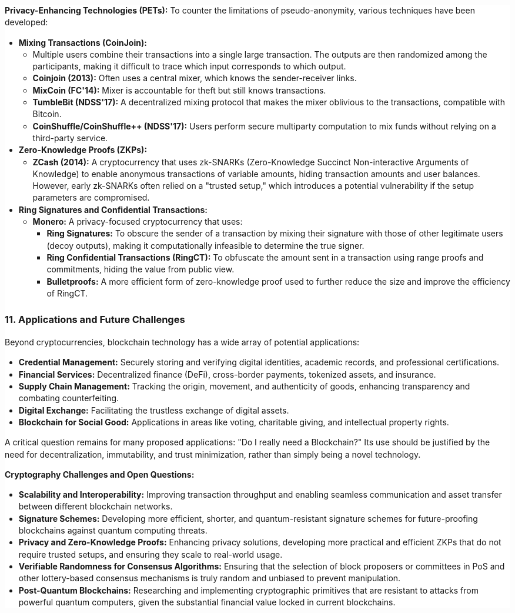 **Privacy-Enhancing Technologies (PETs):** To counter the limitations of pseudo-anonymity, various techniques have been developed:

*   **Mixing Transactions (CoinJoin):**
    *   Multiple users combine their transactions into a single large transaction. The outputs are then randomized among the participants, making it difficult to trace which input corresponds to which output.
    *   **Coinjoin (2013):** Often uses a central mixer, which knows the sender-receiver links.
    *   **MixCoin (FC'14):** Mixer is accountable for theft but still knows transactions.
    *   **TumbleBit (NDSS'17):** A decentralized mixing protocol that makes the mixer oblivious to the transactions, compatible with Bitcoin.
    *   **CoinShuffle/CoinShuffle++ (NDSS'17):** Users perform secure multiparty computation to mix funds without relying on a third-party service.
*   **Zero-Knowledge Proofs (ZKPs):**
    *   **ZCash (2014):** A cryptocurrency that uses zk-SNARKs (Zero-Knowledge Succinct Non-interactive Arguments of Knowledge) to enable anonymous transactions of variable amounts, hiding transaction amounts and user balances. However, early zk-SNARKs often relied on a "trusted setup," which introduces a potential vulnerability if the setup parameters are compromised.
*   **Ring Signatures and Confidential Transactions:**
    *   **Monero:** A privacy-focused cryptocurrency that uses:
        *   **Ring Signatures:** To obscure the sender of a transaction by mixing their signature with those of other legitimate users (decoy outputs), making it computationally infeasible to determine the true signer.
        *   **Ring Confidential Transactions (RingCT):** To obfuscate the amount sent in a transaction using range proofs and commitments, hiding the value from public view.
        *   **Bulletproofs:** A more efficient form of zero-knowledge proof used to further reduce the size and improve the efficiency of RingCT.

### 11. Applications and Future Challenges

Beyond cryptocurrencies, blockchain technology has a wide array of potential applications:

*   **Credential Management:** Securely storing and verifying digital identities, academic records, and professional certifications.
*   **Financial Services:** Decentralized finance (DeFi), cross-border payments, tokenized assets, and insurance.
*   **Supply Chain Management:** Tracking the origin, movement, and authenticity of goods, enhancing transparency and combating counterfeiting.
*   **Digital Exchange:** Facilitating the trustless exchange of digital assets.
*   **Blockchain for Social Good:** Applications in areas like voting, charitable giving, and intellectual property rights.

A critical question remains for many proposed applications: "Do I really need a Blockchain?" Its use should be justified by the need for decentralization, immutability, and trust minimization, rather than simply being a novel technology.

**Cryptography Challenges and Open Questions:**

*   **Scalability and Interoperability:** Improving transaction throughput and enabling seamless communication and asset transfer between different blockchain networks.
*   **Signature Schemes:** Developing more efficient, shorter, and quantum-resistant signature schemes for future-proofing blockchains against quantum computing threats.
*   **Privacy and Zero-Knowledge Proofs:** Enhancing privacy solutions, developing more practical and efficient ZKPs that do not require trusted setups, and ensuring they scale to real-world usage.
*   **Verifiable Randomness for Consensus Algorithms:** Ensuring that the selection of block proposers or committees in PoS and other lottery-based consensus mechanisms is truly random and unbiased to prevent manipulation.
*   **Post-Quantum Blockchains:** Researching and implementing cryptographic primitives that are resistant to attacks from powerful quantum computers, given the substantial financial value locked in current blockchains.
